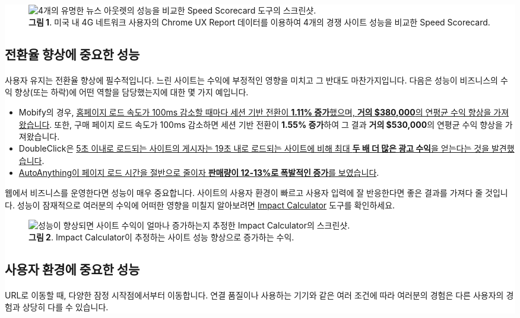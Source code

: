 <figure>
  <img srcset="images/speed-scorecard-2x.png 2x, images/speed-scorecard-1x.png 1x"
src="images/speed-scorecard-1x.png" alt="4개의 유명한 뉴스 아웃렛의 성능을 비교한 Speed Scorecard
도구의 스크린샷.">
  <figcaption><b>그림 1</b>. 미국 내
4G 네트워크 사용자의 Chrome UX Report 데이터를 이용하여 4개의
경쟁 사이트 성능을 비교한 Speed Scorecard.</figcaption>
</figure>

## 전환율 향상에 중요한 성능

사용자 유지는 전환율 향상에 필수적입니다. 느린 사이트는
수익에 부정적인 영향을 미치고 그 반대도 마찬가지입니다. 다음은 성능이
비즈니스의 수익 향상(또는
하락)에 어떤 역할을 담당했는지에 대한 몇 가지 예입니다.

- Mobify의 경우, [홈페이지 로드 속도가 100ms 감소할 때마다 세션 기반 전환이 **1.11%
증가**했으며, **거의
$380,000**의 연평균 수익
향상을 가져왔습니다](http://resources.mobify.com/2016-Q2-mobile-insights-benchmark-report.html).
또한, 구매 페이지 로드 속도가 100ms 감소하면 세션 기반 전환이 **1.55%
증가**하여 그 결과 **거의 $530,000**의 연평균 수익 향상을
가져왔습니다.
- DoubleClick은 [5초 이내로 로드되는 사이트의 게시자는 19초 내로 로드되는 사이트에 비해 최대
**두 배 더 많은 광고 수익**을 얻는다는 것을
발견했습니다](https://www.doubleclickbygoogle.com/articles/mobile-speed-matters/).
- [AutoAnything이 페이지 로드 시간을 절반으로 줄이자 **판매량이
12-13%로
폭발적인 증가**를 보였습니다](https://www.digitalcommerce360.com/2010/08/19/web-accelerator-revs-conversion-and-sales-autoanything/).

웹에서 비즈니스를 운영한다면 성능이 매우 중요합니다. 사이트의 사용자
환경이 빠르고 사용자 입력에 잘 반응한다면 좋은 결과를 가져다 줄 것입니다. 성능이 잠재적으로
여러분의 수익에 어떠한 영향을 미칠지 알아보려면 [Impact
Calculator](https://www.thinkwithgoogle.com/feature/mobile/) 도구를 확인하세요.

<figure>
  <img srcset="images/impact-calculator-2x.png 2x, images/impact-calculator-1x.png
1x" src="images/impact-calculator-1x.png" alt="성능이 향상되면
사이트 수익이 얼마나 증가하는지 추정한 Impact
Calculator의 스크린샷.">
  <figcaption><b>그림 2</b>. Impact Calculator이 추정하는
사이트 성능 향상으로 증가하는 수익.</figcaption>
</figure>

## 사용자 환경에 중요한 성능

URL로 이동할 때, 다양한 잠정
시작점에서부터 이동합니다. 연결 품질이나
사용하는 기기와 같은 여러 조건에 따라 여러분의
경험은 다른 사용자의 경험과 상당히 다를 수 있습니다.
